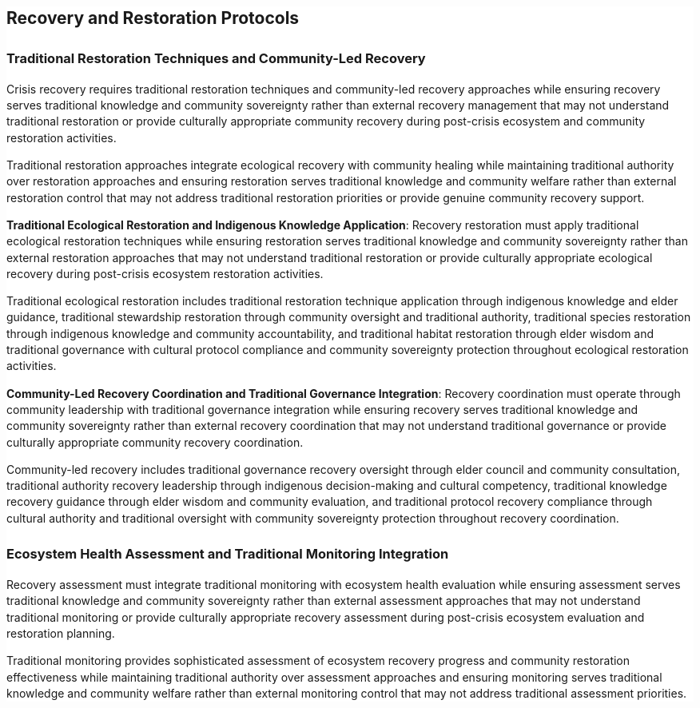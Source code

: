 ## <a id="recovery-restoration-protocols"></a>Recovery and Restoration Protocols

### Traditional Restoration Techniques and Community-Led Recovery

Crisis recovery requires traditional restoration techniques and community-led recovery approaches while ensuring recovery serves traditional knowledge and community sovereignty rather than external recovery management that may not understand traditional restoration or provide culturally appropriate community recovery during post-crisis ecosystem and community restoration activities.

Traditional restoration approaches integrate ecological recovery with community healing while maintaining traditional authority over restoration approaches and ensuring restoration serves traditional knowledge and community welfare rather than external restoration control that may not address traditional restoration priorities or provide genuine community recovery support.

**Traditional Ecological Restoration and Indigenous Knowledge Application**:
Recovery restoration must apply traditional ecological restoration techniques while ensuring restoration serves traditional knowledge and community sovereignty rather than external restoration approaches that may not understand traditional restoration or provide culturally appropriate ecological recovery during post-crisis ecosystem restoration activities.

Traditional ecological restoration includes traditional restoration technique application through indigenous knowledge and elder guidance, traditional stewardship restoration through community oversight and traditional authority, traditional species restoration through indigenous knowledge and community accountability, and traditional habitat restoration through elder wisdom and traditional governance with cultural protocol compliance and community sovereignty protection throughout ecological restoration activities.

**Community-Led Recovery Coordination and Traditional Governance Integration**:
Recovery coordination must operate through community leadership with traditional governance integration while ensuring recovery serves traditional knowledge and community sovereignty rather than external recovery coordination that may not understand traditional governance or provide culturally appropriate community recovery coordination.

Community-led recovery includes traditional governance recovery oversight through elder council and community consultation, traditional authority recovery leadership through indigenous decision-making and cultural competency, traditional knowledge recovery guidance through elder wisdom and community evaluation, and traditional protocol recovery compliance through cultural authority and traditional oversight with community sovereignty protection throughout recovery coordination.

### Ecosystem Health Assessment and Traditional Monitoring Integration

Recovery assessment must integrate traditional monitoring with ecosystem health evaluation while ensuring assessment serves traditional knowledge and community sovereignty rather than external assessment approaches that may not understand traditional monitoring or provide culturally appropriate recovery assessment during post-crisis ecosystem evaluation and restoration planning.

Traditional monitoring provides sophisticated assessment of ecosystem recovery progress and community restoration effectiveness while maintaining traditional authority over assessment approaches and ensuring monitoring serves traditional knowledge and community welfare rather than external monitoring control that may not address traditional assessment priorities.
